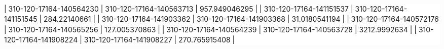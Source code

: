 | 310-120-17164-140564230 | 310-120-17164-140563713 | 957.949046295 |
| 310-120-17164-141151537 | 310-120-17164-141151545 | 284.22140661 |
| 310-120-17164-141903362 | 310-120-17164-141903368 | 31.0180541194 |
| 310-120-17164-140572176 | 310-120-17164-140565256 | 127.005370863 |
| 310-120-17164-140564239 | 310-120-17164-140563728 | 3212.9992634 |
| 310-120-17164-141908224 | 310-120-17164-141908227 | 270.765915408 |
